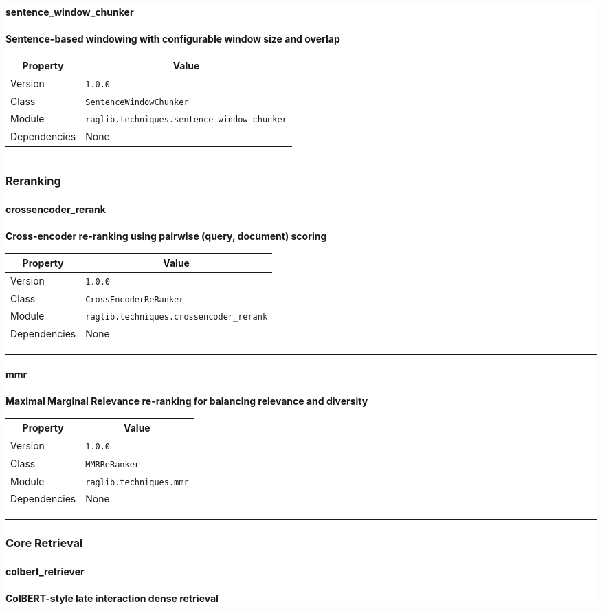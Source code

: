 
#### sentence_window_chunker

**Sentence-based windowing with configurable window size and overlap**

| Property | Value |
|----------|-------|
| Version | `1.0.0` |
| Class | `SentenceWindowChunker` |
| Module | `raglib.techniques.sentence_window_chunker` |
| Dependencies | None |

---

### Reranking

#### crossencoder_rerank

**Cross-encoder re-ranking using pairwise (query, document) scoring**

| Property | Value |
|----------|-------|
| Version | `1.0.0` |
| Class | `CrossEncoderReRanker` |
| Module | `raglib.techniques.crossencoder_rerank` |
| Dependencies | None |

---

#### mmr

**Maximal Marginal Relevance re-ranking for balancing relevance and diversity**

| Property | Value |
|----------|-------|
| Version | `1.0.0` |
| Class | `MMRReRanker` |
| Module | `raglib.techniques.mmr` |
| Dependencies | None |

---

### Core Retrieval

#### colbert_retriever

**ColBERT-style late interaction dense retrieval**
